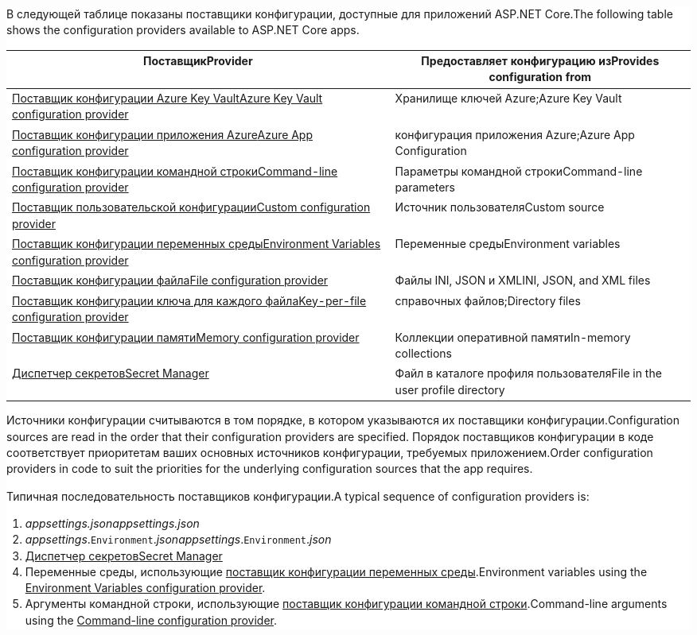 <span data-ttu-id="c6aa9-268">В следующей таблице показаны поставщики конфигурации, доступные для приложений ASP.NET Core.</span><span class="sxs-lookup"><span data-stu-id="c6aa9-268">The following table shows the configuration providers available to ASP.NET Core apps.</span></span>

| <span data-ttu-id="c6aa9-269">Поставщик</span><span class="sxs-lookup"><span data-stu-id="c6aa9-269">Provider</span></span> | <span data-ttu-id="c6aa9-270">Предоставляет конфигурацию из</span><span class="sxs-lookup"><span data-stu-id="c6aa9-270">Provides configuration from</span></span> |
| -------- | ----------------------------------- |
| [<span data-ttu-id="c6aa9-271">Поставщик конфигурации Azure Key Vault</span><span class="sxs-lookup"><span data-stu-id="c6aa9-271">Azure Key Vault configuration provider</span></span>](xref:security/key-vault-configuration) | <span data-ttu-id="c6aa9-272">Хранилище ключей Azure;</span><span class="sxs-lookup"><span data-stu-id="c6aa9-272">Azure Key Vault</span></span> |
| [<span data-ttu-id="c6aa9-273">Поставщик конфигурации приложения Azure</span><span class="sxs-lookup"><span data-stu-id="c6aa9-273">Azure App configuration provider</span></span>](/azure/azure-app-configuration/quickstart-aspnet-core-app) | <span data-ttu-id="c6aa9-274">конфигурация приложения Azure;</span><span class="sxs-lookup"><span data-stu-id="c6aa9-274">Azure App Configuration</span></span> |
| [<span data-ttu-id="c6aa9-275">Поставщик конфигурации командной строки</span><span class="sxs-lookup"><span data-stu-id="c6aa9-275">Command-line configuration provider</span></span>](#clcp) | <span data-ttu-id="c6aa9-276">Параметры командной строки</span><span class="sxs-lookup"><span data-stu-id="c6aa9-276">Command-line parameters</span></span> |
| [<span data-ttu-id="c6aa9-277">Поставщик пользовательской конфигурации</span><span class="sxs-lookup"><span data-stu-id="c6aa9-277">Custom configuration provider</span></span>](#custom-configuration-provider) | <span data-ttu-id="c6aa9-278">Источник пользователя</span><span class="sxs-lookup"><span data-stu-id="c6aa9-278">Custom source</span></span> |
| [<span data-ttu-id="c6aa9-279">Поставщик конфигурации переменных среды</span><span class="sxs-lookup"><span data-stu-id="c6aa9-279">Environment Variables configuration provider</span></span>](#evcp) | <span data-ttu-id="c6aa9-280">Переменные среды</span><span class="sxs-lookup"><span data-stu-id="c6aa9-280">Environment variables</span></span> |
| [<span data-ttu-id="c6aa9-281">Поставщик конфигурации файла</span><span class="sxs-lookup"><span data-stu-id="c6aa9-281">File configuration provider</span></span>](#file-configuration-provider) | <span data-ttu-id="c6aa9-282">Файлы INI, JSON и XML</span><span class="sxs-lookup"><span data-stu-id="c6aa9-282">INI, JSON, and XML files</span></span> |
| [<span data-ttu-id="c6aa9-283">Поставщик конфигурации ключа для каждого файла</span><span class="sxs-lookup"><span data-stu-id="c6aa9-283">Key-per-file configuration provider</span></span>](#key-per-file-configuration-provider) | <span data-ttu-id="c6aa9-284">справочных файлов;</span><span class="sxs-lookup"><span data-stu-id="c6aa9-284">Directory files</span></span> |
| [<span data-ttu-id="c6aa9-285">Поставщик конфигурации памяти</span><span class="sxs-lookup"><span data-stu-id="c6aa9-285">Memory configuration provider</span></span>](#memory-configuration-provider) | <span data-ttu-id="c6aa9-286">Коллекции оперативной памяти</span><span class="sxs-lookup"><span data-stu-id="c6aa9-286">In-memory collections</span></span> |
| [<span data-ttu-id="c6aa9-287">Диспетчер секретов</span><span class="sxs-lookup"><span data-stu-id="c6aa9-287">Secret Manager</span></span>](xref:security/app-secrets)  | <span data-ttu-id="c6aa9-288">Файл в каталоге профиля пользователя</span><span class="sxs-lookup"><span data-stu-id="c6aa9-288">File in the user profile directory</span></span> |

<span data-ttu-id="c6aa9-289">Источники конфигурации считываются в том порядке, в котором указываются их поставщики конфигурации.</span><span class="sxs-lookup"><span data-stu-id="c6aa9-289">Configuration sources are read in the order that their configuration providers are specified.</span></span> <span data-ttu-id="c6aa9-290">Порядок поставщиков конфигурации в коде соответствует приоритетам ваших основных источников конфигурации, требуемых приложением.</span><span class="sxs-lookup"><span data-stu-id="c6aa9-290">Order configuration providers in code to suit the priorities for the underlying configuration sources that the app requires.</span></span>

<span data-ttu-id="c6aa9-291">Типичная последовательность поставщиков конфигурации.</span><span class="sxs-lookup"><span data-stu-id="c6aa9-291">A typical sequence of configuration providers is:</span></span>

1. <span data-ttu-id="c6aa9-292">*appsettings.json*</span><span class="sxs-lookup"><span data-stu-id="c6aa9-292">*appsettings.json*</span></span>
1. <span data-ttu-id="c6aa9-293">*appsettings*.`Environment`.*json*</span><span class="sxs-lookup"><span data-stu-id="c6aa9-293">*appsettings*.`Environment`.*json*</span></span>
1. [<span data-ttu-id="c6aa9-294">Диспетчер секретов</span><span class="sxs-lookup"><span data-stu-id="c6aa9-294">Secret Manager</span></span>](xref:security/app-secrets)
1. <span data-ttu-id="c6aa9-295">Переменные среды, использующие [поставщик конфигурации переменных среды](#evcp).</span><span class="sxs-lookup"><span data-stu-id="c6aa9-295">Environment variables using the [Environment Variables configuration provider](#evcp).</span></span>
1. <span data-ttu-id="c6aa9-296">Аргументы командной строки, использующие [поставщик конфигурации командной строки](#command-line-configuration-provider).</span><span class="sxs-lookup"><span data-stu-id="c6aa9-296">Command-line arguments using the [Command-line configuration provider](#command-line-configuration-provider).</span></span>
